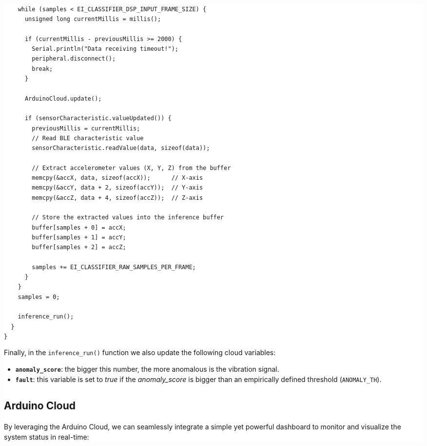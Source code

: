 ```arduino
    while (samples < EI_CLASSIFIER_DSP_INPUT_FRAME_SIZE) {
      unsigned long currentMillis = millis();

      if (currentMillis - previousMillis >= 2000) {
        Serial.println("Data receiving timeout!");
        peripheral.disconnect();
        break;
      }

      ArduinoCloud.update();
      
      if (sensorCharacteristic.valueUpdated()) {
        previousMillis = currentMillis;
        // Read BLE characteristic value
        sensorCharacteristic.readValue(data, sizeof(data));

        // Extract accelerometer values (X, Y, Z) from the buffer
        memcpy(&accX, data, sizeof(accX));      // X-axis
        memcpy(&accY, data + 2, sizeof(accY));  // Y-axis
        memcpy(&accZ, data + 4, sizeof(accZ));  // Z-axis

        // Store the extracted values into the inference buffer
        buffer[samples + 0] = accX;
        buffer[samples + 1] = accY;
        buffer[samples + 2] = accZ;

        samples += EI_CLASSIFIER_RAW_SAMPLES_PER_FRAME;
      }
    }
    samples = 0;

    inference_run();
  }
}
```

Finally, in the `inference_run()` function we also update the following cloud variables:

- **`anomaly_score`**: the bigger this number, the more anomalous is the vibration signal.
- **`fault`**: this variable is set to *true* if the *anomaly_score* is bigger than an empirically defined threshold (`ANOMALY_TH`).

## Arduino Cloud

By leveraging the Arduino Cloud, we can seamlessly integrate a simple yet powerful dashboard to monitor and visualize the system status in real-time:
